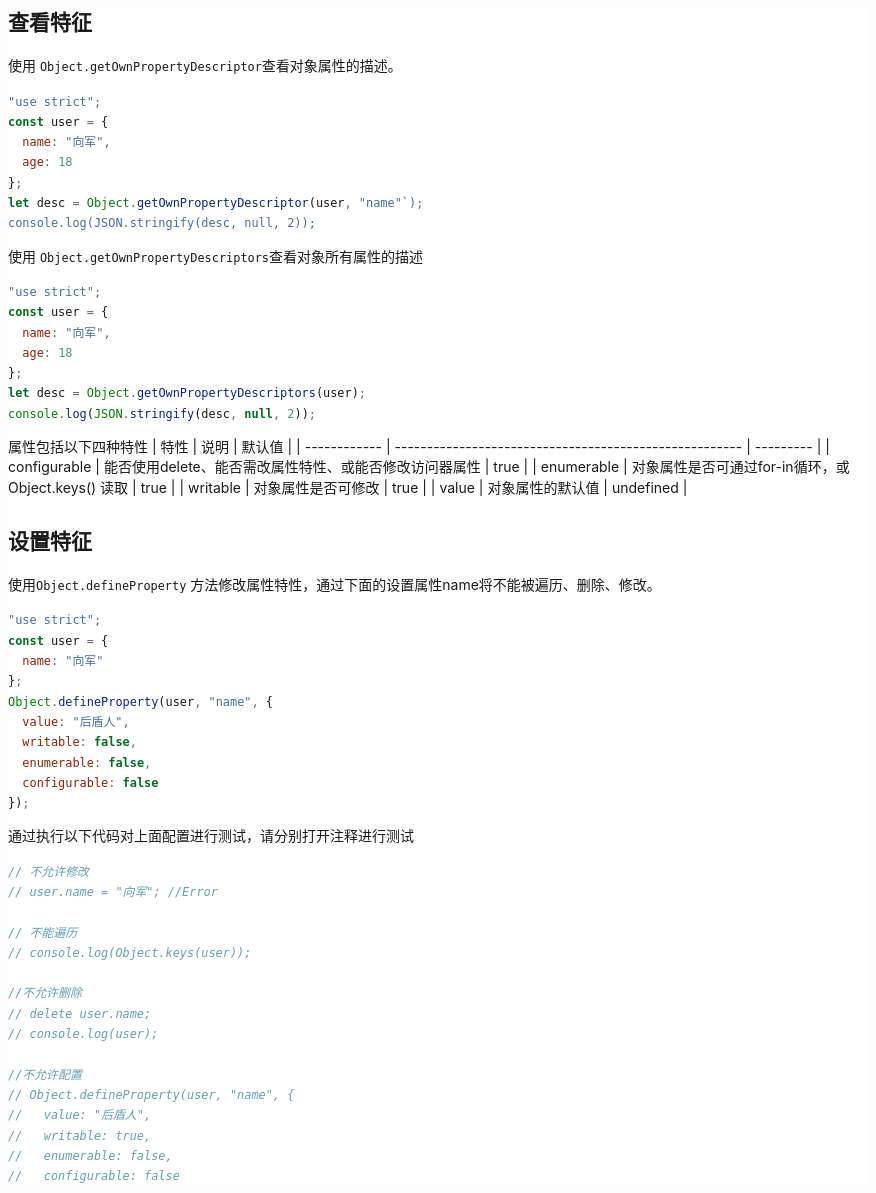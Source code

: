 ## 查看特征
使用 `Object.getOwnPropertyDescriptor`查看对象属性的描述。
```js
"use strict";
const user = {
  name: "向军",
  age: 18
};
let desc = Object.getOwnPropertyDescriptor(user, "name"`);
console.log(JSON.stringify(desc, null, 2));
```
使用 `Object.getOwnPropertyDescriptors`查看对象所有属性的描述
```js
"use strict";
const user = {
  name: "向军",
  age: 18
};
let desc = Object.getOwnPropertyDescriptors(user);
console.log(JSON.stringify(desc, null, 2));
```
属性包括以下四种特性
| 特性         | 说明                                                   | 默认值    |
| ------------ | ------------------------------------------------------ | --------- |
| configurable | 能否使用delete、能否需改属性特性、或能否修改访问器属性 | true      |
| enumerable   | 对象属性是否可通过for-in循环，或Object.keys() 读取     | true      |
| writable     | 对象属性是否可修改                                     | true      |
| value        | 对象属性的默认值                                       | undefined |
## 设置特征
使用`Object.defineProperty` 方法修改属性特性，通过下面的设置属性name将不能被遍历、删除、修改。
```js
"use strict";
const user = {
  name: "向军"
};
Object.defineProperty(user, "name", {
  value: "后盾人",
  writable: false,
  enumerable: false,
  configurable: false
});
```
通过执行以下代码对上面配置进行测试，请分别打开注释进行测试
```js
// 不允许修改
// user.name = "向军"; //Error

// 不能遍历
// console.log(Object.keys(user));

//不允许删除
// delete user.name;
// console.log(user);

//不允许配置
// Object.defineProperty(user, "name", {
//   value: "后盾人",
//   writable: true,
//   enumerable: false,
//   configurable: false
```